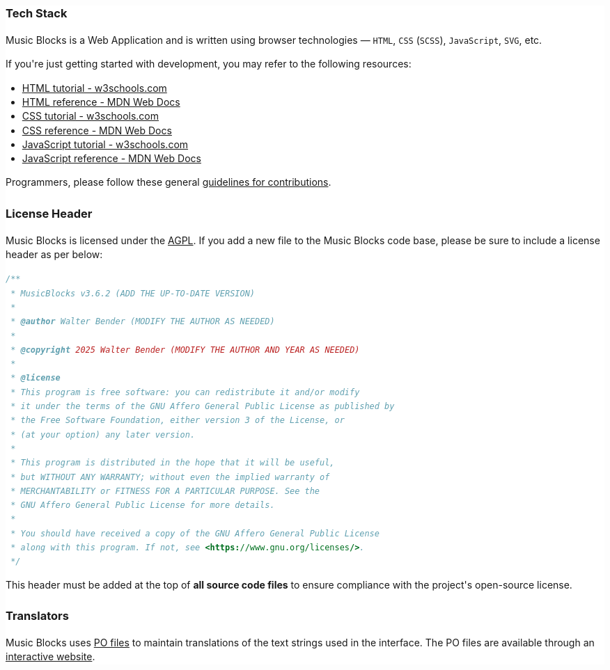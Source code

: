 ### Tech Stack

Music Blocks is a Web Application and is written using browser
technologies &mdash; `HTML`, `CSS` (`SCSS`), `JavaScript`, `SVG`, etc.

If you're just getting started with development, you may refer to the
following resources:

- [HTML tutorial - w3schools.com](https://www.w3schools.com/html/default.asp)
- [HTML reference - MDN Web Docs](https://developer.mozilla.org/en-US/docs/Web/HTML)
- [CSS tutorial - w3schools.com](https://www.w3schools.com/css/default.asp)
- [CSS reference - MDN Web Docs](https://developer.mozilla.org/en-US/docs/Web/CSS)
- [JavaScript tutorial - w3schools.com](https://www.w3schools.com/js/default.asp)
- [JavaScript reference - MDN Web Docs](https://developer.mozilla.org/en-US/docs/Web/JavaScript)

Programmers, please follow these general [guidelines for
contributions](https://github.com/sugarlabs/sugar-docs/blob/master/src/contributing.md).

### License Header

Music Blocks is licensed under the [AGPL](https://www.gnu.org/licenses/agpl-3.0.en.html).
If you add a new file to the Music Blocks code base, please be
sure to include a license header as per below:

```js
/**
 * MusicBlocks v3.6.2 (ADD THE UP-TO-DATE VERSION)
 *
 * @author Walter Bender (MODIFY THE AUTHOR AS NEEDED)
 *
 * @copyright 2025 Walter Bender (MODIFY THE AUTHOR AND YEAR AS NEEDED)
 *
 * @license
 * This program is free software: you can redistribute it and/or modify
 * it under the terms of the GNU Affero General Public License as published by
 * the Free Software Foundation, either version 3 of the License, or
 * (at your option) any later version.
 *
 * This program is distributed in the hope that it will be useful,
 * but WITHOUT ANY WARRANTY; without even the implied warranty of
 * MERCHANTABILITY or FITNESS FOR A PARTICULAR PURPOSE. See the
 * GNU Affero General Public License for more details.
 *
 * You should have received a copy of the GNU Affero General Public License
 * along with this program. If not, see <https://www.gnu.org/licenses/>.
 */
```

This header must be added at the top of **all source code files** to ensure compliance
with the project's open-source license.

### Translators

Music Blocks uses
[PO files](https://www.gnu.org/software/gettext/manual/html_node/PO-Files.html)
to maintain translations of the text strings used in the
interface. The PO files are available through an
[interactive website](https://weblate.sugarlabs.org/projects/music-blocks/music-blocks/).
